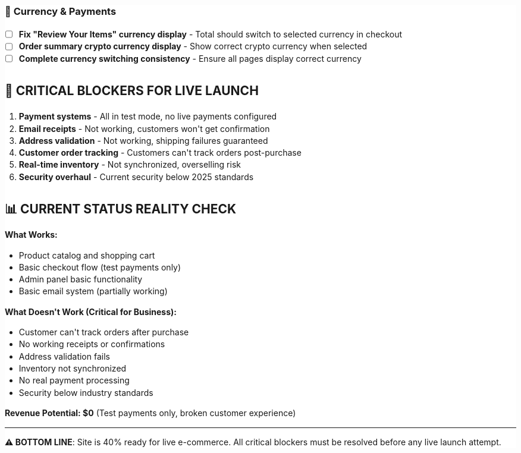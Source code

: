 ### 💱 **Currency & Payments**
- [ ] **Fix "Review Your Items" currency display** - Total should switch to selected currency in checkout
- [ ] **Order summary crypto currency display** - Show correct crypto currency when selected
- [ ] **Complete currency switching consistency** - Ensure all pages display correct currency

## 🚨 CRITICAL BLOCKERS FOR LIVE LAUNCH

1. **Payment systems** - All in test mode, no live payments configured
2. **Email receipts** - Not working, customers won't get confirmation
3. **Address validation** - Not working, shipping failures guaranteed
4. **Customer order tracking** - Customers can't track orders post-purchase
5. **Real-time inventory** - Not synchronized, overselling risk
6. **Security overhaul** - Current security below 2025 standards

## 📊 CURRENT STATUS REALITY CHECK

**What Works:**
- Product catalog and shopping cart
- Basic checkout flow (test payments only)
- Admin panel basic functionality
- Basic email system (partially working)

**What Doesn't Work (Critical for Business):**
- Customer can't track orders after purchase
- No working receipts or confirmations
- Address validation fails
- Inventory not synchronized
- No real payment processing
- Security below industry standards

**Revenue Potential: $0** (Test payments only, broken customer experience)

---

**⚠️ BOTTOM LINE**: Site is 40% ready for live e-commerce. All critical blockers must be resolved before any live launch attempt.